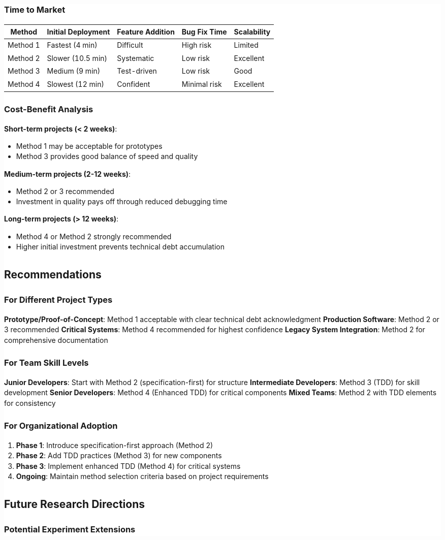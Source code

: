 ### Time to Market

| Method | Initial Deployment | Feature Addition | Bug Fix Time | Scalability |
|--------|-------------------|------------------|--------------|-------------|
| Method 1 | Fastest (4 min) | Difficult | High risk | Limited |
| Method 2 | Slower (10.5 min) | Systematic | Low risk | Excellent |
| Method 3 | Medium (9 min) | Test-driven | Low risk | Good |
| Method 4 | Slowest (12 min) | Confident | Minimal risk | Excellent |

### Cost-Benefit Analysis

**Short-term projects (< 2 weeks)**:
- Method 1 may be acceptable for prototypes
- Method 3 provides good balance of speed and quality

**Medium-term projects (2-12 weeks)**:
- Method 2 or 3 recommended
- Investment in quality pays off through reduced debugging time

**Long-term projects (> 12 weeks)**:
- Method 4 or Method 2 strongly recommended
- Higher initial investment prevents technical debt accumulation

## Recommendations

### For Different Project Types

**Prototype/Proof-of-Concept**: Method 1 acceptable with clear technical debt acknowledgment
**Production Software**: Method 2 or 3 recommended
**Critical Systems**: Method 4 recommended for highest confidence
**Legacy System Integration**: Method 2 for comprehensive documentation

### For Team Skill Levels

**Junior Developers**: Start with Method 2 (specification-first) for structure
**Intermediate Developers**: Method 3 (TDD) for skill development
**Senior Developers**: Method 4 (Enhanced TDD) for critical components
**Mixed Teams**: Method 2 with TDD elements for consistency

### For Organizational Adoption

1. **Phase 1**: Introduce specification-first approach (Method 2)
2. **Phase 2**: Add TDD practices (Method 3) for new components
3. **Phase 3**: Implement enhanced TDD (Method 4) for critical systems
4. **Ongoing**: Maintain method selection criteria based on project requirements

## Future Research Directions

### Potential Experiment Extensions
